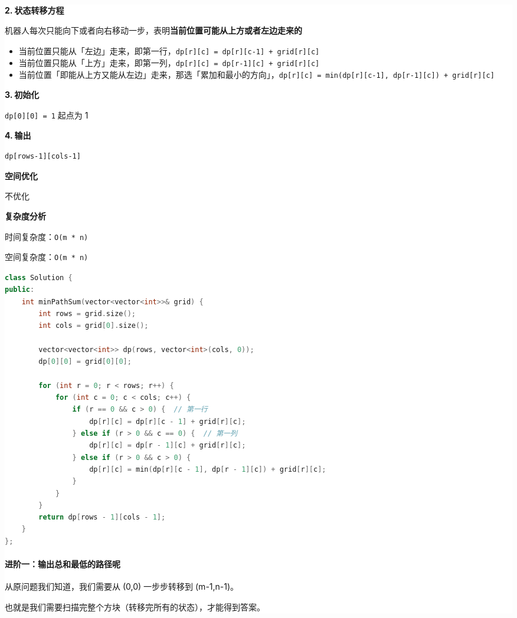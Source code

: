 **2. 状态转移方程**

机器人每次只能向下或者向右移动一步，表明**当前位置可能从上方或者左边走来的**

- 当前位置只能从「左边」走来，即第一行，`dp[r][c] = dp[r][c-1] + grid[r][c]`
- 当前位置只能从「上方」走来，即第一列，`dp[r][c] = dp[r-1][c] + grid[r][c]`
- 当前位置「即能从上方又能从左边」走来，那选「累加和最小的方向」，`dp[r][c] = min(dp[r][c-1], dp[r-1][c]) + grid[r][c]`

**3. 初始化**

`dp[0][0] = 1`  起点为 1

**4. 输出**

`dp[rows-1][cols-1] `

**空间优化**

不优化

**复杂度分析**

时间复杂度：`O(m * n)`

空间复杂度：`O(m * n)`

```c++
class Solution {
public:
    int minPathSum(vector<vector<int>>& grid) {
        int rows = grid.size();
        int cols = grid[0].size();

        vector<vector<int>> dp(rows, vector<int>(cols, 0));
        dp[0][0] = grid[0][0];

        for (int r = 0; r < rows; r++) {
            for (int c = 0; c < cols; c++) {
                if (r == 0 && c > 0) {  // 第一行
                    dp[r][c] = dp[r][c - 1] + grid[r][c];
                } else if (r > 0 && c == 0) {  // 第一列
                    dp[r][c] = dp[r - 1][c] + grid[r][c];
                } else if (r > 0 && c > 0) {
                    dp[r][c] = min(dp[r][c - 1], dp[r - 1][c]) + grid[r][c];
                }
            }
        }
        return dp[rows - 1][cols - 1];
    }
};
```

#### 进阶一：输出总和最低的路径呢

从原问题我们知道，我们需要从 (0,0) 一步步转移到 (m-1,n-1)。

也就是我们需要扫描完整个方块（转移完所有的状态），才能得到答案。
